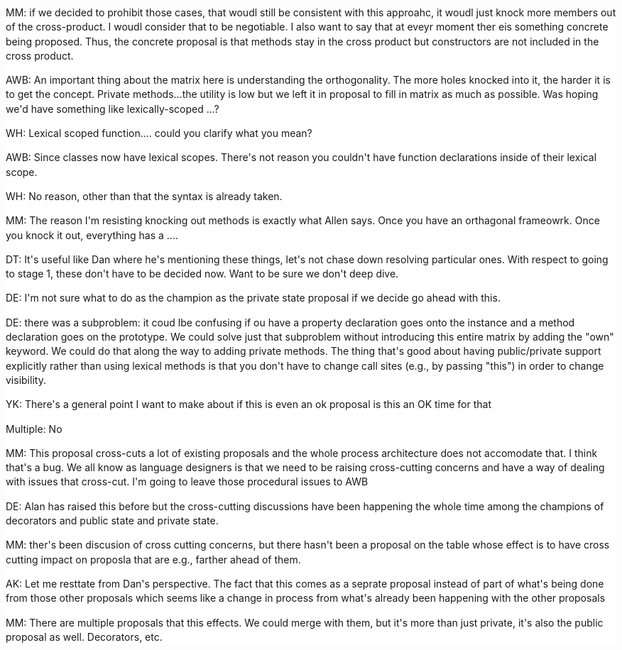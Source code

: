 MM: if we decided to prohibit those cases, that woudl still be consistent with this approahc, it woudl just knock more members out of the cross-product.  I woudl consider that to be negotiable.  I also want to say that at eveyr moment ther eis something concrete being proposed.  Thus, the concrete proposal is that methods stay in the cross product but constructors are not included in the cross product.

AWB: An important thing about the matrix here is understanding the orthogonality. The more holes knocked into it, the harder it is to get the concept. Private methods...the utility is low but we left it in proposal to fill in matrix as much as possible. Was hoping we'd have something like lexically-scoped ...? 

WH: Lexical scoped function.... could you clarify what you mean?

AWB: Since classes now have lexical scopes. There's not reason you couldn't have function declarations inside of their lexical scope.

WH: No reason, other than that the syntax is already taken.

MM: The reason I'm resisting knocking out methods is exactly what Allen says. Once you have an orthagonal frameowrk. Once you knock it out, everything has a ....

DT: It's useful like Dan where he's mentioning these things, let's not chase down resolving particular ones. With respect to going to stage 1, these don't have to be decided now. Want to be sure we don't deep dive.

DE: I'm not sure what to do as the champion as the private state proposal if we decide go ahead with this.

DE: there was a subproblem:  it coud lbe confusing if ou have a property declaration goes onto the instance and a method declaration goes on the prototype.  We could solve just that subproblem without introducing this entire matrix by adding the "own" keyword.  We could do that along the way to adding private methods.  The thing that's good about having public/private support explicitly rather than using lexical methods is that you don't have to change call sites (e.g., by passing "this") in order to change visibility.

YK: There's a general point I want to make about if this is even an ok proposal is this an OK time for that

Multiple: No

MM: This proposal cross-cuts a lot of existing proposals and the whole process architecture does not accomodate that. I think that's a bug. We all know as language designers is that we need to be raising cross-cutting concerns and have a way of dealing with issues that cross-cut. I'm going to leave those procedural issues to AWB

DE: Alan has raised this before but the cross-cutting discussions have been happening the whole time among the champions of decorators and public state and private state.

MM: ther's been discusion of cross cutting concerns, but there hasn't been a proposal on the table whose effect is to have cross cutting impact on proposla that are e.g., farther ahead of them.

AK: Let me resttate from Dan's perspective. The fact that this comes as a seprate proposal instead of part of what's being done from those other proposals which seems like a change in process from what's already been happening with the other proposals

MM: There are multiple proposals that this effects. We could merge with them, but it's more than just private, it's also the public proposal as well. Decorators, etc.
